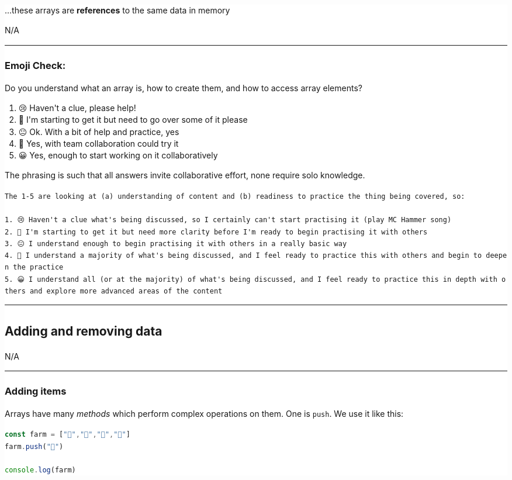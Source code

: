 <span>...these arrays are **references** to the same data in memory</span>

<aside class="notes">
 N/A
</aside>

---

### Emoji Check:

Do you understand what an array is, how to create them, and how to access array elements?

1. 😢 Haven't a clue, please help!<br/>
2. 🙁 I'm starting to get it but need to go over some of it please<br/>
3. 😐 Ok. With a bit of help and practice, yes<br/>
4. 🙂 Yes, with team collaboration could try it<br/>
5. 😀 Yes, enough to start working on it collaboratively<br/>

<aside class="notes">
    The phrasing is such that all answers invite collaborative effort, none require solo knowledge.

    The 1-5 are looking at (a) understanding of content and (b) readiness to practice the thing being covered, so:

    1. 😢 Haven't a clue what's being discussed, so I certainly can't start practising it (play MC Hammer song)
    2. 🙁 I'm starting to get it but need more clarity before I'm ready to begin practising it with others
    3. 😐 I understand enough to begin practising it with others in a really basic way
    4. 🙂 I understand a majority of what's being discussed, and I feel ready to practice this with others and begin to deepen the practice
    5. 😀 I understand all (or at the majority) of what's being discussed, and I feel ready to practice this in depth with others and explore more advanced areas of the content
</aside>

---

## Adding and removing data

<aside class="notes">
 N/A
</aside>

---

### Adding items

Arrays have many _methods_ which perform complex operations on them. One is `push`. We use it like this:

```js
const farm = ["🐄","🐖","🐑","🦆"]
farm.push("🦄")

console.log(farm)
```
